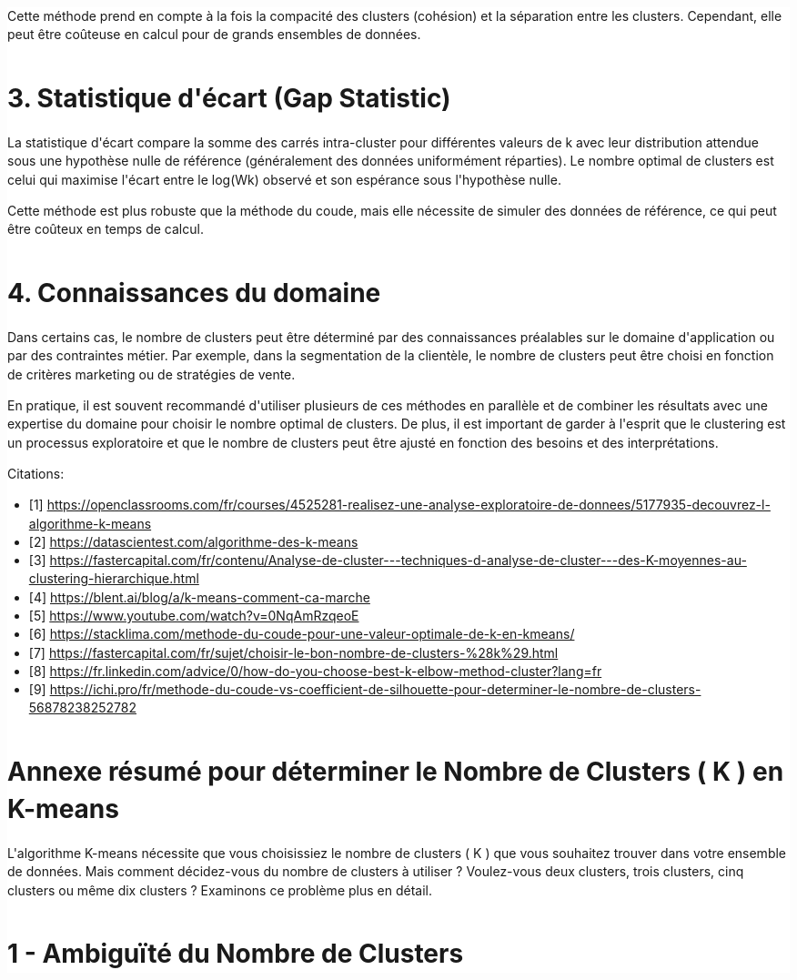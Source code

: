 Cette méthode prend en compte à la fois la compacité des clusters (cohésion) et la séparation entre les clusters. Cependant, elle peut être coûteuse en calcul pour de grands ensembles de données.

#  3. Statistique d'écart (Gap Statistic)

La statistique d'écart compare la somme des carrés intra-cluster pour différentes valeurs de k avec leur distribution attendue sous une hypothèse nulle de référence (généralement des données uniformément réparties). Le nombre optimal de clusters est celui qui maximise l'écart entre le log(Wk) observé et son espérance sous l'hypothèse nulle.

Cette méthode est plus robuste que la méthode du coude, mais elle nécessite de simuler des données de référence, ce qui peut être coûteux en temps de calcul.

#  4. Connaissances du domaine

Dans certains cas, le nombre de clusters peut être déterminé par des connaissances préalables sur le domaine d'application ou par des contraintes métier. Par exemple, dans la segmentation de la clientèle, le nombre de clusters peut être choisi en fonction de critères marketing ou de stratégies de vente.

En pratique, il est souvent recommandé d'utiliser plusieurs de ces méthodes en parallèle et de combiner les résultats avec une expertise du domaine pour choisir le nombre optimal de clusters. De plus, il est important de garder à l'esprit que le clustering est un processus exploratoire et que le nombre de clusters peut être ajusté en fonction des besoins et des interprétations.

Citations:
- [1] https://openclassrooms.com/fr/courses/4525281-realisez-une-analyse-exploratoire-de-donnees/5177935-decouvrez-l-algorithme-k-means
- [2] https://datascientest.com/algorithme-des-k-means
- [3] https://fastercapital.com/fr/contenu/Analyse-de-cluster---techniques-d-analyse-de-cluster---des-K-moyennes-au-clustering-hierarchique.html
- [4] https://blent.ai/blog/a/k-means-comment-ca-marche
- [5] https://www.youtube.com/watch?v=0NqAmRzqeoE
- [6] https://stacklima.com/methode-du-coude-pour-une-valeur-optimale-de-k-en-kmeans/
- [7] https://fastercapital.com/fr/sujet/choisir-le-bon-nombre-de-clusters-%28k%29.html
- [8] https://fr.linkedin.com/advice/0/how-do-you-choose-best-k-elbow-method-cluster?lang=fr
- [9] https://ichi.pro/fr/methode-du-coude-vs-coefficient-de-silhouette-pour-determiner-le-nombre-de-clusters-56878238252782


# Annexe résumé pour déterminer le Nombre de Clusters \( K \) en K-means

L'algorithme K-means nécessite que vous choisissiez le nombre de clusters \( K \) que vous souhaitez trouver dans votre ensemble de données. Mais comment décidez-vous du nombre de clusters à utiliser ? Voulez-vous deux clusters, trois clusters, cinq clusters ou même dix clusters ? Examinons ce problème plus en détail.

# 1 - Ambiguïté du Nombre de Clusters
